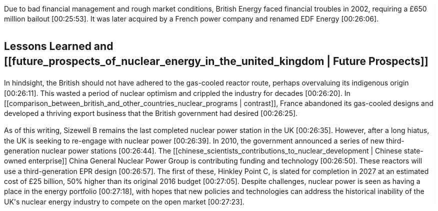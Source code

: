 Due to bad financial management and rough market conditions, British Energy faced financial troubles in 2002, requiring a £650 million bailout <a class="yt-timestamp" data-t="00:25:53">[00:25:53]</a>. It was later acquired by a French power company and renamed EDF Energy <a class="yt-timestamp" data-t="00:26:06">[00:26:06]</a>.

## Lessons Learned and [[future_prospects_of_nuclear_energy_in_the_united_kingdom | Future Prospects]]

In hindsight, the British should not have adhered to the gas-cooled reactor route, perhaps overvaluing its indigenous origin <a class="yt-timestamp" data-t="00:26:11">[00:26:11]</a>. This wasted a period of nuclear optimism and crippled the industry for decades <a class="yt-timestamp" data-t="00:26:20">[00:26:20]</a>. In [[comparison_between_british_and_other_countries_nuclear_programs | contrast]], France abandoned its gas-cooled designs and developed a thriving export business that the British government had desired <a class="yt-timestamp" data-t="00:26:25">[00:26:25]</a>.

As of this writing, Sizewell B remains the last completed nuclear power station in the UK <a class="yt-timestamp" data-t="00:26:35">[00:26:35]</a>. However, after a long hiatus, the UK is seeking to re-engage with nuclear power <a class="yt-timestamp" data-t="00:26:39">[00:26:39]</a>. In 2010, the government announced a series of new third-generation nuclear power stations <a class="yt-timestamp" data-t="00:26:44">[00:26:44]</a>. The [[chinese_scientists_contributions_to_nuclear_development | Chinese state-owned enterprise]] China General Nuclear Power Group is contributing funding and technology <a class="yt-timestamp" data-t="00:26:50">[00:26:50]</a>. These reactors will use a third-generation EPR design <a class="yt-timestamp" data-t="00:26:57">[00:26:57]</a>. The first of these, Hinkley Point C, is slated for completion in 2027 at an estimated cost of £25 billion, 50% higher than its original 2016 budget <a class="yt-timestamp" data-t="00:27:05">[00:27:05]</a>. Despite challenges, nuclear power is seen as having a place in the energy portfolio <a class="yt-timestamp" data-t="00:27:18">[00:27:18]</a>, with hopes that new policies and technologies can address the historical inability of the UK's nuclear energy industry to compete on the open market <a class="yt-timestamp" data-t="00:27:23">[00:27:23]</a>.